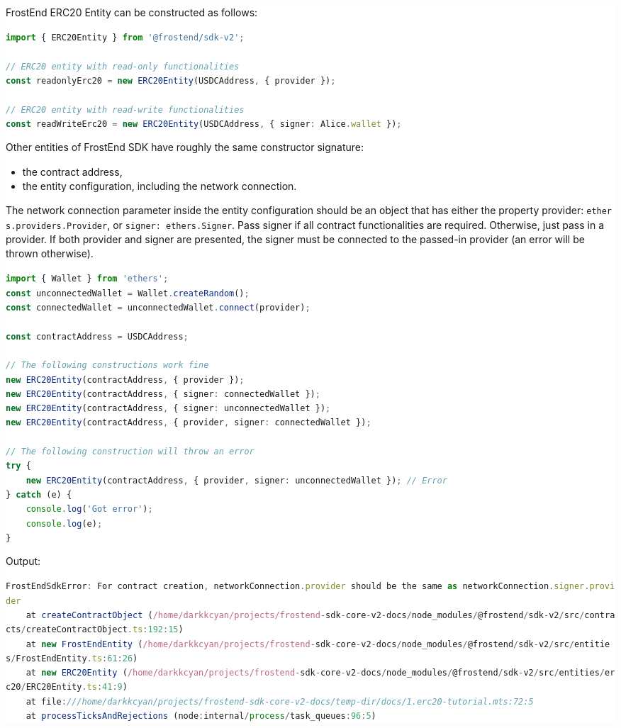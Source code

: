 FrostEnd ERC20 Entity can be constructed as follows:

```ts
import { ERC20Entity } from '@frostend/sdk-v2';

// ERC20 entity with read-only functionalities
const readonlyErc20 = new ERC20Entity(USDCAddress, { provider });

// ERC20 entity with read-write functionalities
const readWriteErc20 = new ERC20Entity(USDCAddress, { signer: Alice.wallet });
```

Other entities of FrostEnd SDK have roughly the same constructor signature: 

- the contract address,
- the entity configuration, including the network connection.

The network connection parameter inside the entity configuration should be an object that has either the property provider: `ethers.providers.Provider`, or `signer: ethers.Signer`. Pass signer if all contract functionalities are required. Otherwise, just pass in a provider. If both provider and signer are presented, the signer must be connected to the passed-in provider (an error will be thrown otherwise).

```ts
import { Wallet } from 'ethers';
const unconnectedWallet = Wallet.createRandom();
const connectedWallet = unconnectedWallet.connect(provider);

const contractAddress = USDCAddress;

// The following constructions work fine
new ERC20Entity(contractAddress, { provider });
new ERC20Entity(contractAddress, { signer: connectedWallet });
new ERC20Entity(contractAddress, { signer: unconnectedWallet });
new ERC20Entity(contractAddress, { provider, signer: connectedWallet });

// The following construction will throw an error
try {
    new ERC20Entity(contractAddress, { provider, signer: unconnectedWallet }); // Error
} catch (e) {
    console.log('Got error');
    console.log(e);
}
```

Output:

```ts
FrostEndSdkError: For contract creation, networkConnection.provider should be the same as networkConnection.signer.provider
    at createContractObject (/home/darkkcyan/projects/frostend-sdk-core-v2-docs/node_modules/@frostend/sdk-v2/src/contracts/createContractObject.ts:192:15)
    at new FrostEndEntity (/home/darkkcyan/projects/frostend-sdk-core-v2-docs/node_modules/@frostend/sdk-v2/src/entities/FrostEndEntity.ts:61:26)
    at new ERC20Entity (/home/darkkcyan/projects/frostend-sdk-core-v2-docs/node_modules/@frostend/sdk-v2/src/entities/erc20/ERC20Entity.ts:41:9)
    at file:///home/darkkcyan/projects/frostend-sdk-core-v2-docs/temp-dir/docs/1.erc20-tutorial.mts:72:5
    at processTicksAndRejections (node:internal/process/task_queues:96:5)

```
